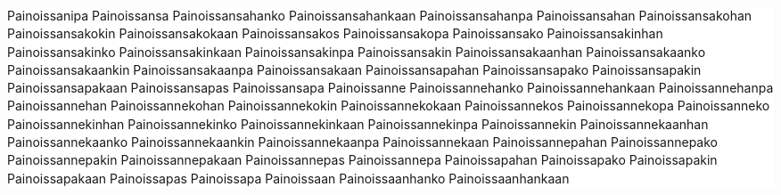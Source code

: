 Painoissanipa
Painoissansa
Painoissansahanko
Painoissansahankaan
Painoissansahanpa
Painoissansahan
Painoissansakohan
Painoissansakokin
Painoissansakokaan
Painoissansakos
Painoissansakopa
Painoissansako
Painoissansakinhan
Painoissansakinko
Painoissansakinkaan
Painoissansakinpa
Painoissansakin
Painoissansakaanhan
Painoissansakaanko
Painoissansakaankin
Painoissansakaanpa
Painoissansakaan
Painoissansapahan
Painoissansapako
Painoissansapakin
Painoissansapakaan
Painoissansapas
Painoissansapa
Painoissanne
Painoissannehanko
Painoissannehankaan
Painoissannehanpa
Painoissannehan
Painoissannekohan
Painoissannekokin
Painoissannekokaan
Painoissannekos
Painoissannekopa
Painoissanneko
Painoissannekinhan
Painoissannekinko
Painoissannekinkaan
Painoissannekinpa
Painoissannekin
Painoissannekaanhan
Painoissannekaanko
Painoissannekaankin
Painoissannekaanpa
Painoissannekaan
Painoissannepahan
Painoissannepako
Painoissannepakin
Painoissannepakaan
Painoissannepas
Painoissannepa
Painoissapahan
Painoissapako
Painoissapakin
Painoissapakaan
Painoissapas
Painoissapa
Painoissaan
Painoissaanhanko
Painoissaanhankaan